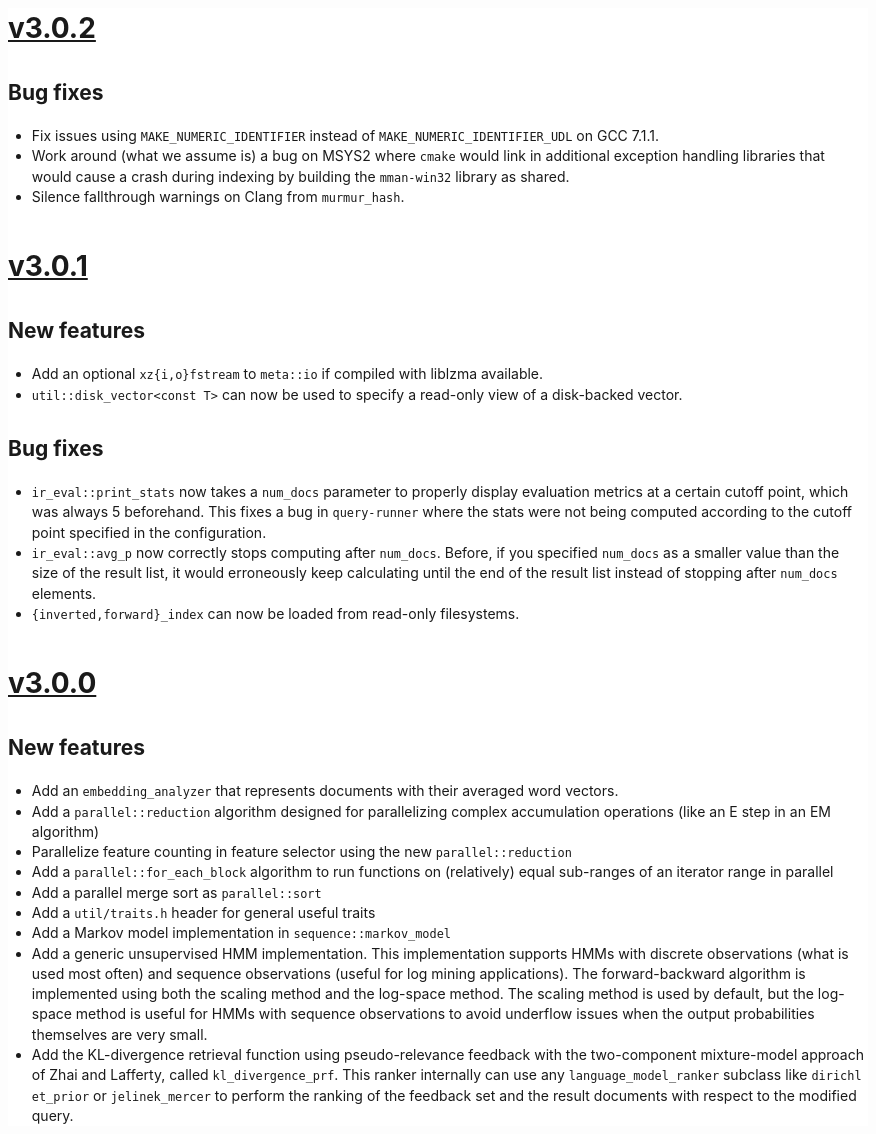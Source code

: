 # [v3.0.2][3.0.2]
## Bug fixes
- Fix issues using `MAKE_NUMERIC_IDENTIFIER` instead of
  `MAKE_NUMERIC_IDENTIFIER_UDL` on GCC 7.1.1.
- Work around (what we assume is) a bug on MSYS2 where `cmake` would link
  in additional exception handling libraries that would cause a crash
  during indexing by building the `mman-win32` library as shared.
- Silence fallthrough warnings on Clang from `murmur_hash`.

# [v3.0.1][3.0.1]
## New features
- Add an optional `xz{i,o}fstream` to `meta::io` if compiled with liblzma
  available.
- `util::disk_vector<const T>` can now be used to specify a read-only view
  of a disk-backed vector.

## Bug fixes
- `ir_eval::print_stats` now takes a `num_docs` parameter to properly
  display evaluation metrics at a certain cutoff point, which was always 5
  beforehand. This fixes a bug in `query-runner` where the stats were not
  being computed according to the cutoff point specified in the
  configuration.
- `ir_eval::avg_p` now correctly stops computing after `num_docs`. Before,
  if you specified `num_docs` as a smaller value than the size of the
  result list, it would erroneously keep calculating until the end of the
  result list instead of stopping after `num_docs` elements.
- `{inverted,forward}_index` can now be loaded from read-only filesystems.

# [v3.0.0][3.0.0]
## New features
- Add an `embedding_analyzer` that represents documents with their averaged word
  vectors.
- Add a `parallel::reduction` algorithm designed for parallelizing complex
  accumulation operations (like an E step in an EM algorithm)
- Parallelize feature counting in feature selector using the new
  `parallel::reduction`
- Add a `parallel::for_each_block` algorithm to run functions on
  (relatively) equal sub-ranges of an iterator range in parallel
- Add a parallel merge sort as `parallel::sort`
- Add a `util/traits.h` header for general useful traits
- Add a Markov model implementation in `sequence::markov_model`
- Add a generic unsupervised HMM implementation. This implementation
  supports HMMs with discrete observations (what is used most often) and
  sequence observations (useful for log mining applications). The
  forward-backward algorithm is implemented using both the scaling method
  and the log-space method. The scaling method is used by default, but the
  log-space method is useful for HMMs with sequence observations to avoid
  underflow issues when the output probabilities themselves are very small.
- Add the KL-divergence retrieval function using pseudo-relevance feedback
  with the two-component mixture-model approach of Zhai and Lafferty,
  called `kl_divergence_prf`. This ranker internally can use any
  `language_model_ranker` subclass like `dirichlet_prior` or
  `jelinek_mercer` to perform the ranking of the feedback set and the
  result documents with respect to the modified query.


[syndiff]: http://web.engr.illinois.edu/~massung1/files/bigdata-2015.pdf
[fastapprox]: https://code.google.com/p/fastapprox/
[arpa]: http://www.speech.sri.com/projects/srilm/manpages/ngram-format.5.html
[unreleased]: https://github.com/meta-toolkit/meta/compare/v3.0.2...develop
[3.0.2]: https://github.com/meta-toolkit/meta/compare/v3.0.1...v3.0.2
[3.0.1]: https://github.com/meta-toolkit/meta/compare/v3.0.0...v3.0.1
[3.0.0]: https://github.com/meta-toolkit/meta/compare/v2.4.2...v3.0.0
[2.4.2]: https://github.com/meta-toolkit/meta/compare/v2.4.1...v2.4.2
[2.4.1]: https://github.com/meta-toolkit/meta/compare/v2.4.0...v2.4.1
[2.4.0]: https://github.com/meta-toolkit/meta/compare/v2.3.0...v2.4.0
[2.3.0]: https://github.com/meta-toolkit/meta/compare/v2.2.0...v2.3.0
[2.2.0]: https://github.com/meta-toolkit/meta/compare/v2.1.0...v2.2.0
[2.1.0]: https://github.com/meta-toolkit/meta/compare/v2.0.1...v2.1.0
[2.0.1]: https://github.com/meta-toolkit/meta/compare/v2.0.0...v2.0.1
[2.0.0]: https://github.com/meta-toolkit/meta/compare/v1.3.8...v2.0.0
[1.3.8]: https://github.com/meta-toolkit/meta/compare/v1.3.7...v1.3.8
[1.3.7]: https://github.com/meta-toolkit/meta/compare/v1.3.6...v1.3.7
[1.3.6]: https://github.com/meta-toolkit/meta/compare/v1.3.5...v1.3.6
[1.3.5]: https://github.com/meta-toolkit/meta/compare/v1.3.4...v1.3.5
[1.3.4]: https://github.com/meta-toolkit/meta/compare/v1.3.3...v1.3.4
[1.3.3]: https://github.com/meta-toolkit/meta/compare/v1.3.2...v1.3.3
[1.3.2]: https://github.com/meta-toolkit/meta/compare/v1.3.1...v1.3.2
[1.3.1]: https://github.com/meta-toolkit/meta/compare/v1.3...v1.3.1
[1.3]: https://github.com/meta-toolkit/meta/compare/v1.2...v1.3
[1.2]: https://github.com/meta-toolkit/meta/compare/v1.1...v1.2
[1.1]: https://github.com/meta-toolkit/meta/compare/v1.0...v1.1
[1.0]: https://github.com/meta-toolkit/meta/compare/01aff7e0bddfaba997141d96ef7a371b3221e0ee...v1.0